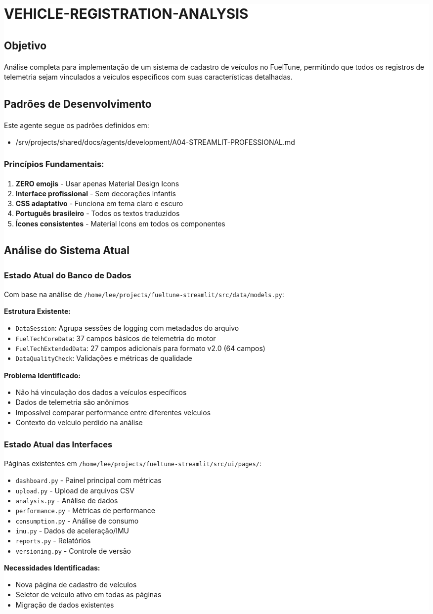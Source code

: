 # VEHICLE-REGISTRATION-ANALYSIS

## Objetivo
Análise completa para implementação de um sistema de cadastro de veículos no FuelTune, permitindo que todos os registros de telemetria sejam vinculados a veículos específicos com suas características detalhadas.

## Padrões de Desenvolvimento
Este agente segue os padrões definidos em:
- /srv/projects/shared/docs/agents/development/A04-STREAMLIT-PROFESSIONAL.md

### Princípios Fundamentais:
1. **ZERO emojis** - Usar apenas Material Design Icons
2. **Interface profissional** - Sem decorações infantis
3. **CSS adaptativo** - Funciona em tema claro e escuro
4. **Português brasileiro** - Todos os textos traduzidos
5. **Ícones consistentes** - Material Icons em todos os componentes

## Análise do Sistema Atual

### Estado Atual do Banco de Dados
Com base na análise de `/home/lee/projects/fueltune-streamlit/src/data/models.py`:

**Estrutura Existente:**
- `DataSession`: Agrupa sessões de logging com metadados do arquivo
- `FuelTechCoreData`: 37 campos básicos de telemetria do motor
- `FuelTechExtendedData`: 27 campos adicionais para formato v2.0 (64 campos)
- `DataQualityCheck`: Validações e métricas de qualidade

**Problema Identificado:**
- Não há vinculação dos dados a veículos específicos
- Dados de telemetria são anônimos
- Impossível comparar performance entre diferentes veículos
- Contexto do veículo perdido na análise

### Estado Atual das Interfaces
Páginas existentes em `/home/lee/projects/fueltune-streamlit/src/ui/pages/`:
- `dashboard.py` - Painel principal com métricas
- `upload.py` - Upload de arquivos CSV
- `analysis.py` - Análise de dados
- `performance.py` - Métricas de performance  
- `consumption.py` - Análise de consumo
- `imu.py` - Dados de aceleração/IMU
- `reports.py` - Relatórios
- `versioning.py` - Controle de versão

**Necessidades Identificadas:**
- Nova página de cadastro de veículos
- Seletor de veículo ativo em todas as páginas
- Migração de dados existentes
